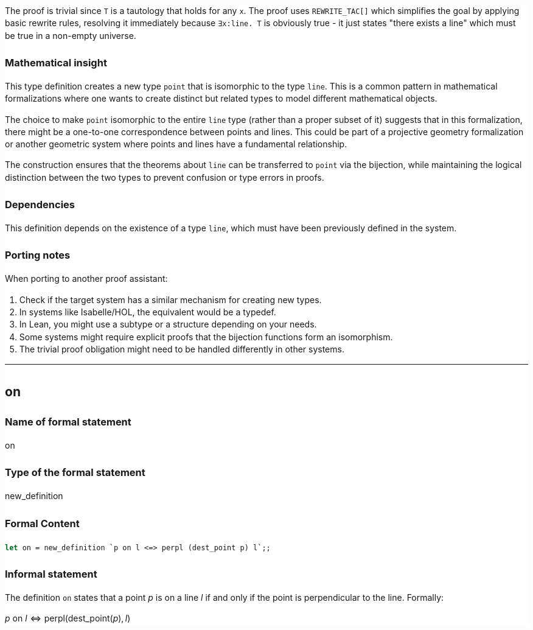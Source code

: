The proof is trivial since `T` is a tautology that holds for any `x`. The proof uses `REWRITE_TAC[]` which simplifies the goal by applying basic rewrite rules, resolving it immediately because `∃x:line. T` is obviously true - it just states "there exists a line" which must be true in a non-empty universe.

### Mathematical insight
This type definition creates a new type `point` that is isomorphic to the type `line`. This is a common pattern in mathematical formalizations where one wants to create distinct but related types to model different mathematical objects.

The choice to make `point` isomorphic to the entire `line` type (rather than a proper subset of it) suggests that in this formalization, there might be a one-to-one correspondence between points and lines. This could be part of a projective geometry formalization or another geometric system where points and lines have a fundamental relationship.

The construction ensures that the theorems about `line` can be transferred to `point` via the bijection, while maintaining the logical distinction between the two types to prevent confusion or type errors in proofs.

### Dependencies
This definition depends on the existence of a type `line`, which must have been previously defined in the system.

### Porting notes
When porting to another proof assistant:
1. Check if the target system has a similar mechanism for creating new types.
2. In systems like Isabelle/HOL, the equivalent would be a typedef.
3. In Lean, you might use a subtype or a structure depending on your needs.
4. Some systems might require explicit proofs that the bijection functions form an isomorphism.
5. The trivial proof obligation might need to be handled differently in other systems.

---

## on

### Name of formal statement
on

### Type of the formal statement
new_definition

### Formal Content
```ocaml
let on = new_definition `p on l <=> perpl (dest_point p) l`;;
```

### Informal statement
The definition `on` states that a point $p$ is on a line $l$ if and only if the point is perpendicular to the line. Formally:

$p \text{ on } l \iff \text{perpl}(\text{dest\_point}(p), l)$
